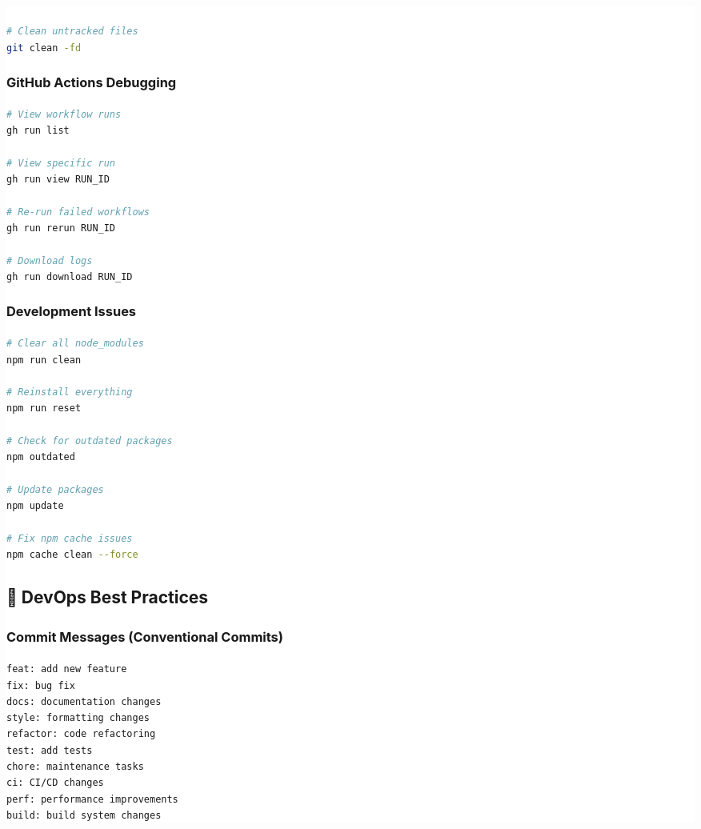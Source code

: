 ```bash

# Clean untracked files
git clean -fd
```

### GitHub Actions Debugging
```bash
# View workflow runs
gh run list

# View specific run
gh run view RUN_ID

# Re-run failed workflows
gh run rerun RUN_ID

# Download logs
gh run download RUN_ID
```

### Development Issues
```bash
# Clear all node_modules
npm run clean

# Reinstall everything
npm run reset

# Check for outdated packages
npm outdated

# Update packages
npm update

# Fix npm cache issues
npm cache clean --force
```

## 🎯 DevOps Best Practices

### Commit Messages (Conventional Commits)
```bash
feat: add new feature
fix: bug fix
docs: documentation changes
style: formatting changes
refactor: code refactoring
test: add tests
chore: maintenance tasks
ci: CI/CD changes
perf: performance improvements
build: build system changes
```
